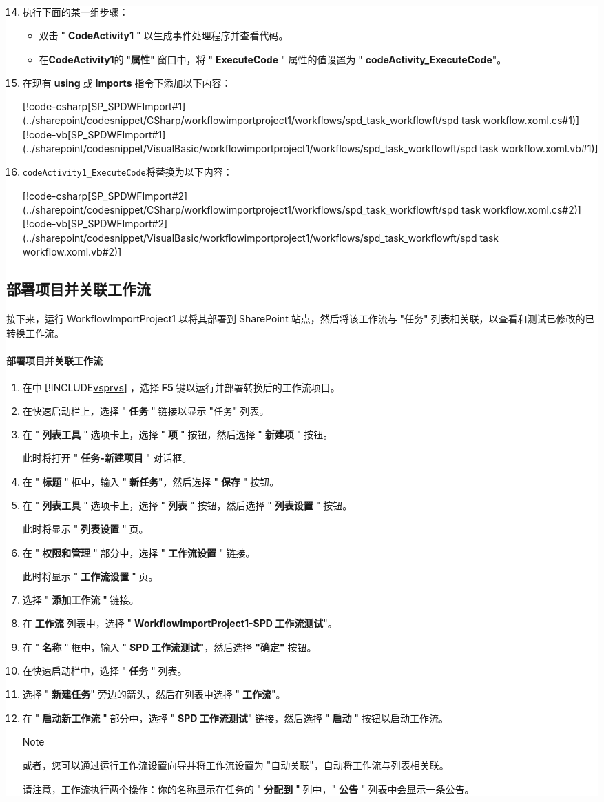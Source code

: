 14. 执行下面的某一组步骤：

    - 双击 " **CodeActivity1** " 以生成事件处理程序并查看代码。

    - 在**CodeActivity1**的 "**属性**" 窗口中，将 " **ExecuteCode** " 属性的值设置为 " **codeActivity_ExecuteCode**"。

15. 在现有 **using** 或 **Imports** 指令下添加以下内容：

     [!code-csharp[SP_SPDWFImport#1](../sharepoint/codesnippet/CSharp/workflowimportproject1/workflows/spd_task_workflowft/spd task workflow.xoml.cs#1)]
     [!code-vb[SP_SPDWFImport#1](../sharepoint/codesnippet/VisualBasic/workflowimportproject1/workflows/spd_task_workflowft/spd task workflow.xoml.vb#1)]

16. `codeActivity1_ExecuteCode`将替换为以下内容：

     [!code-csharp[SP_SPDWFImport#2](../sharepoint/codesnippet/CSharp/workflowimportproject1/workflows/spd_task_workflowft/spd task workflow.xoml.cs#2)]
     [!code-vb[SP_SPDWFImport#2](../sharepoint/codesnippet/VisualBasic/workflowimportproject1/workflows/spd_task_workflowft/spd task workflow.xoml.vb#2)]

## <a name="deploy-the-project-and-associate-the-workflow"></a>部署项目并关联工作流
 接下来，运行 WorkflowImportProject1 以将其部署到 SharePoint 站点，然后将该工作流与 "任务" 列表相关联，以查看和测试已修改的已转换工作流。

#### <a name="to-deploy-the-project-and-associate-the-workflow"></a>部署项目并关联工作流

1. 在中 [!INCLUDE[vsprvs](../sharepoint/includes/vsprvs-md.md)] ，选择 **F5** 键以运行并部署转换后的工作流项目。

2. 在快速启动栏上，选择 " **任务** " 链接以显示 "任务" 列表。

3. 在 " **列表工具** " 选项卡上，选择 " **项** " 按钮，然后选择 " **新建项** " 按钮。

     此时将打开 " **任务-新建项目** " 对话框。

4. 在 " **标题** " 框中，输入 " **新任务**"，然后选择 " **保存** " 按钮。

5. 在 " **列表工具** " 选项卡上，选择 " **列表** " 按钮，然后选择 " **列表设置** " 按钮。

     此时将显示 " **列表设置** " 页。

6. 在 " **权限和管理** " 部分中，选择 " **工作流设置** " 链接。

     此时将显示 " **工作流设置** " 页。

7. 选择 " **添加工作流** " 链接。

8. 在 **工作流** 列表中，选择 " **WorkflowImportProject1-SPD 工作流测试**"。

9. 在 " **名称** " 框中，输入 " **SPD 工作流测试**"，然后选择 **"确定"** 按钮。

10. 在快速启动栏中，选择 " **任务** " 列表。

11. 选择 " **新建任务**" 旁边的箭头，然后在列表中选择 " **工作流**"。

12. 在 " **启动新工作流** " 部分中，选择 " **SPD 工作流测试**" 链接，然后选择 " **启动** " 按钮以启动工作流。

    > [!NOTE]
    > 或者，您可以通过运行工作流设置向导并将工作流设置为 "自动关联"，自动将工作流与列表相关联。

     请注意，工作流执行两个操作：你的名称显示在任务的 " **分配到** " 列中，" **公告** " 列表中会显示一条公告。

